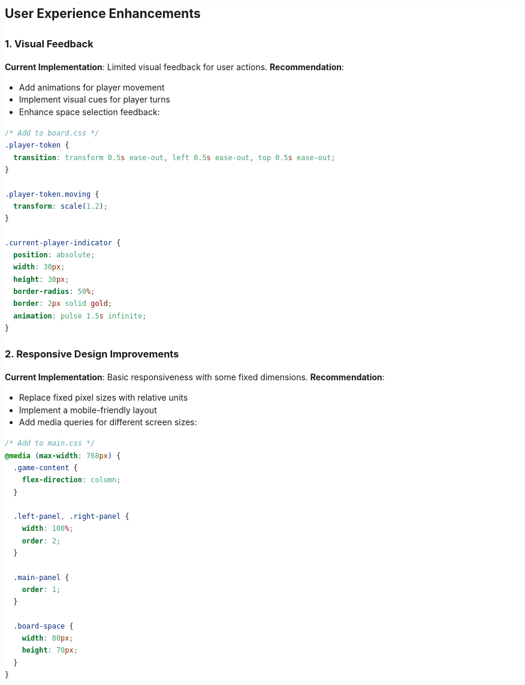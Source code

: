 ## User Experience Enhancements

### 1. Visual Feedback
**Current Implementation**: Limited visual feedback for user actions.
**Recommendation**:
- Add animations for player movement
- Implement visual cues for player turns
- Enhance space selection feedback:
```css
/* Add to board.css */
.player-token {
  transition: transform 0.5s ease-out, left 0.5s ease-out, top 0.5s ease-out;
}

.player-token.moving {
  transform: scale(1.2);
}

.current-player-indicator {
  position: absolute;
  width: 30px;
  height: 30px;
  border-radius: 50%;
  border: 2px solid gold;
  animation: pulse 1.5s infinite;
}
```

### 2. Responsive Design Improvements
**Current Implementation**: Basic responsiveness with some fixed dimensions.
**Recommendation**:
- Replace fixed pixel sizes with relative units
- Implement a mobile-friendly layout
- Add media queries for different screen sizes:
```css
/* Add to main.css */
@media (max-width: 768px) {
  .game-content {
    flex-direction: column;
  }
  
  .left-panel, .right-panel {
    width: 100%;
    order: 2;
  }
  
  .main-panel {
    order: 1;
  }
  
  .board-space {
    width: 80px;
    height: 70px;
  }
}
```
